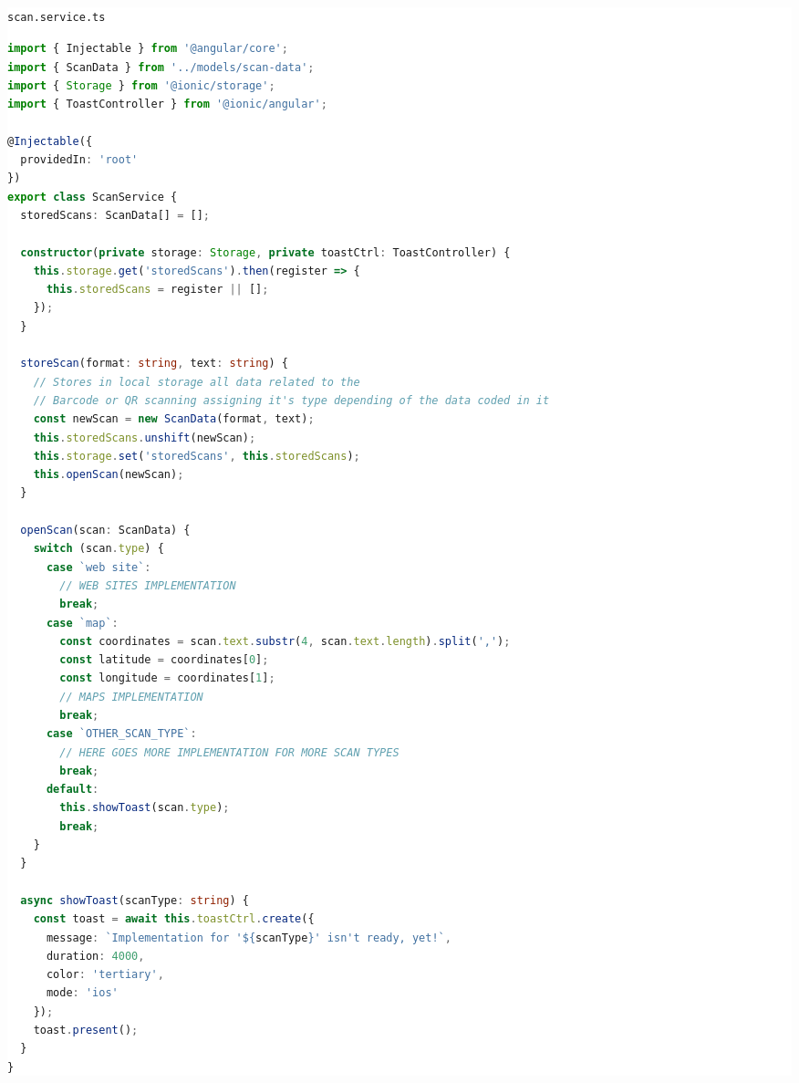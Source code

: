 `scan.service.ts`

```typescript
import { Injectable } from '@angular/core';
import { ScanData } from '../models/scan-data';
import { Storage } from '@ionic/storage';
import { ToastController } from '@ionic/angular';

@Injectable({
  providedIn: 'root'
})
export class ScanService {
  storedScans: ScanData[] = [];

  constructor(private storage: Storage, private toastCtrl: ToastController) {
    this.storage.get('storedScans').then(register => {
      this.storedScans = register || [];
    });
  }

  storeScan(format: string, text: string) {
    // Stores in local storage all data related to the
    // Barcode or QR scanning assigning it's type depending of the data coded in it
    const newScan = new ScanData(format, text);
    this.storedScans.unshift(newScan);
    this.storage.set('storedScans', this.storedScans);
    this.openScan(newScan);
  }

  openScan(scan: ScanData) {
    switch (scan.type) {
      case `web site`:
        // WEB SITES IMPLEMENTATION
        break;
      case `map`:
        const coordinates = scan.text.substr(4, scan.text.length).split(',');
        const latitude = coordinates[0];
        const longitude = coordinates[1];
        // MAPS IMPLEMENTATION
        break;
      case `OTHER_SCAN_TYPE`:
        // HERE GOES MORE IMPLEMENTATION FOR MORE SCAN TYPES
        break;
      default:
        this.showToast(scan.type);
        break;
    }
  }

  async showToast(scanType: string) {
    const toast = await this.toastCtrl.create({
      message: `Implementation for '${scanType}' isn't ready, yet!`,
      duration: 4000,
      color: 'tertiary',
      mode: 'ios'
    });
    toast.present();
  }
}
```
